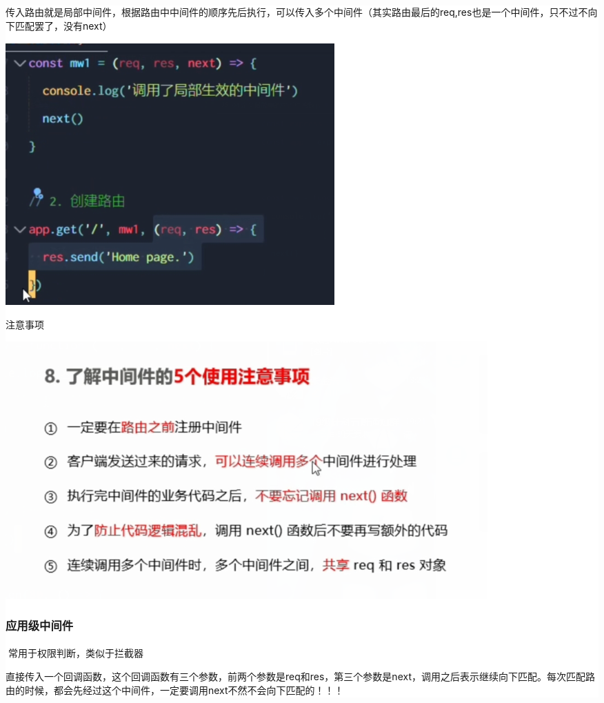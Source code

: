 传入路由就是局部中间件，根据路由中中间件的顺序先后执行，可以传入多个中间件（其实路由最后的req,res也是一个中间件，只不过不向下匹配罢了，没有next）

![image-20211222204758603](newNode.assets/image-20211222204758603.png)

注意事项

![image-20211222205012439](newNode.assets/image-20211222205012439.png)



### 应用级中间件

​		常用于权限判断，类似于拦截器

​		直接传入一个回调函数，这个回调函数有三个参数，前两个参数是req和res，第三个参数是next，调用之后表示继续向下匹配。每次匹配路由的时候，都会先经过这个中间件，一定要调用next不然不会向下匹配的！！！
